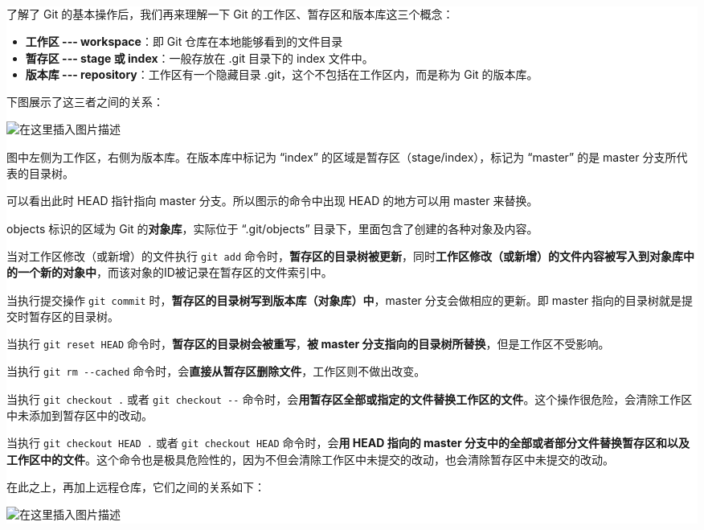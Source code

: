 了解了 Git 的基本操作后，我们再来理解一下 Git 的工作区、暂存区和版本库这三个概念：

* **工作区 --- workspace**：即 Git 仓库在本地能够看到的文件目录
* **暂存区 --- stage 或 index**：一般存放在 .git 目录下的 index 文件中。
* **版本库 --- repository**：工作区有一个隐藏目录 .git，这个不包括在工作区内，而是称为 Git 的版本库。

下图展示了这三者之间的关系：

![在这里插入图片描述](https://img-blog.csdnimg.cn/61ea173bc005471a88a7d8c265fa9c62.png#pic_center)

图中左侧为工作区，右侧为版本库。在版本库中标记为 “index” 的区域是暂存区（stage/index），标记为 “master” 的是 master 分支所代表的目录树。

可以看出此时 HEAD 指针指向 master 分支。所以图示的命令中出现 HEAD 的地方可以用 master 来替换。

 objects 标识的区域为 Git 的**对象库**，实际位于 “.git/objects” 目录下，里面包含了创建的各种对象及内容。

当对工作区修改（或新增）的文件执行 `git add` 命令时，**暂存区的目录树被更新**，同时**工作区修改（或新增）的文件内容被写入到对象库中的一个新的对象中**，而该对象的ID被记录在暂存区的文件索引中。

当执行提交操作 `git commit` 时，**暂存区的目录树写到版本库（对象库）中**，master 分支会做相应的更新。即 master 指向的目录树就是提交时暂存区的目录树。

当执行 `git reset HEAD` 命令时，**暂存区的目录树会被重写**，**被 master 分支指向的目录树所替换**，但是工作区不受影响。

当执行 `git rm --cached` 命令时，会**直接从暂存区删除文件**，工作区则不做出改变。

当执行 `git checkout .` 或者 `git checkout --` 命令时，会**用暂存区全部或指定的文件替换工作区的文件**。这个操作很危险，会清除工作区中未添加到暂存区中的改动。

当执行 `git checkout HEAD .` 或者 `git checkout HEAD` 命令时，会**用 HEAD 指向的 master 分支中的全部或者部分文件替换暂存区和以及工作区中的文件**。这个命令也是极具危险性的，因为不但会清除工作区中未提交的改动，也会清除暂存区中未提交的改动。

在此之上，再加上远程仓库，它们之间的关系如下：

![在这里插入图片描述](https://img-blog.csdnimg.cn/b01fbd65c6ba41359738e570958b6ff4.png#pic_center)
